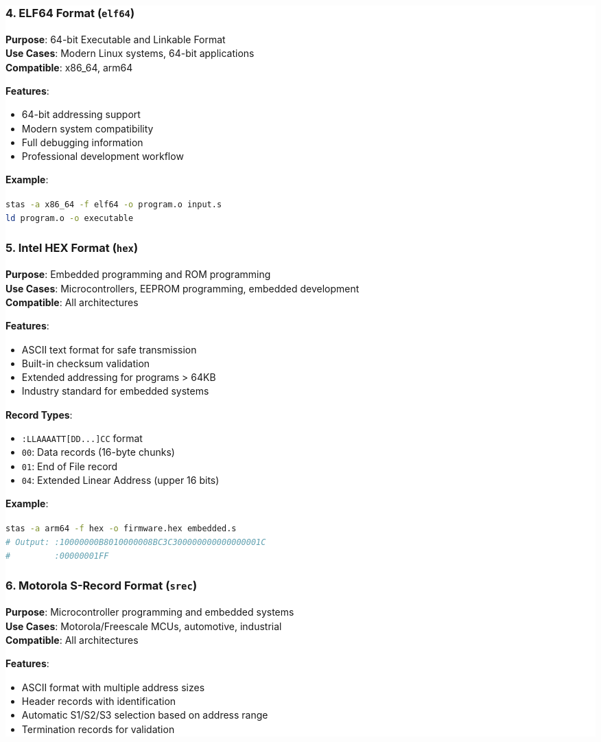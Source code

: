 ### 4. ELF64 Format (`elf64`)

**Purpose**: 64-bit Executable and Linkable Format  
**Use Cases**: Modern Linux systems, 64-bit applications  
**Compatible**: x86_64, arm64

**Features**:
- 64-bit addressing support
- Modern system compatibility
- Full debugging information
- Professional development workflow

**Example**:
```bash
stas -a x86_64 -f elf64 -o program.o input.s
ld program.o -o executable
```

### 5. Intel HEX Format (`hex`)

**Purpose**: Embedded programming and ROM programming  
**Use Cases**: Microcontrollers, EEPROM programming, embedded development  
**Compatible**: All architectures

**Features**:
- ASCII text format for safe transmission
- Built-in checksum validation
- Extended addressing for programs > 64KB
- Industry standard for embedded systems

**Record Types**:
- `:LLAAAATT[DD...]CC` format
- `00`: Data records (16-byte chunks)
- `01`: End of File record
- `04`: Extended Linear Address (upper 16 bits)

**Example**:
```bash
stas -a arm64 -f hex -o firmware.hex embedded.s
# Output: :10000000B8010000008BC3C300000000000000001C
#         :00000001FF
```

### 6. Motorola S-Record Format (`srec`)

**Purpose**: Microcontroller programming and embedded systems  
**Use Cases**: Motorola/Freescale MCUs, automotive, industrial  
**Compatible**: All architectures

**Features**:
- ASCII format with multiple address sizes
- Header records with identification
- Automatic S1/S2/S3 selection based on address range
- Termination records for validation
